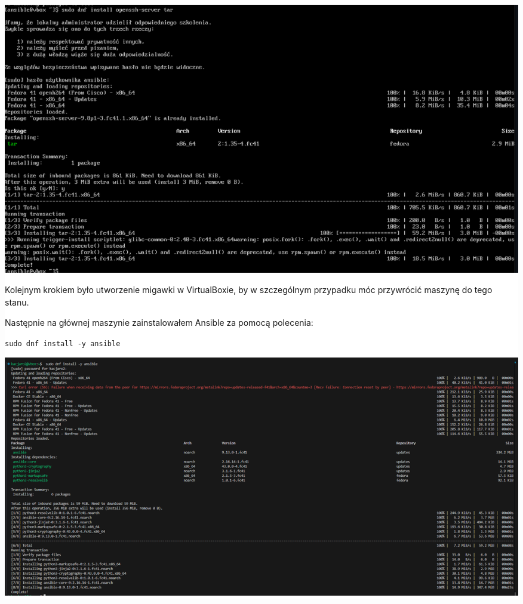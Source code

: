 ![alt text](screens/screens8/2.png)

Kolejnym krokiem było utworzenie migawki w VirtualBoxie, by w szczególnym przypadku móc przywrócić maszynę do tego stanu.

Następnie na głównej maszynie zainstalowałem Ansible za pomocą polecenia:

```
sudo dnf install -y ansible
```

![alt text](screens/screens8/3.png)
